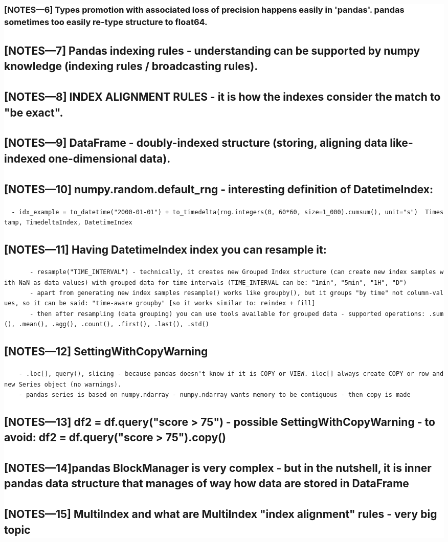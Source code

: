 ### [NOTES—6] Types promotion with associated loss of precision happens easily in 'pandas'. pandas sometimes too easily re-type structure to float64.
## [NOTES—7] Pandas indexing rules - understanding can be supported by numpy knowledge (indexing rules / broadcasting rules).
## [NOTES—8] INDEX ALIGNMENT RULES - it is how the indexes consider the match to "be exact".


## [NOTES—9] DataFrame - doubly-indexed structure (storing, aligning data like-indexed one-dimensional data).
## [NOTES—10] numpy.random.default_rng - interesting definition of DatetimeIndex:
```
  - idx_example = to_datetime("2000-01-01") + to_timedelta(rng.integers(0, 60*60, size=1_000).cumsum(), unit="s")  Timestamp, TimedeltaIndex, DatetimeIndex
```

## [NOTES—11] Having DatetimeIndex index you can resample it:
```
       - resample("TIME_INTERVAL") - technically, it creates new Grouped Index structure (can create new index samples with NaN as data values) with grouped data for time intervals (TIME_INTERVAL can be: "1min", "5min", "1H", "D")
       - apart from generating new index samples resample() works like groupby(), but it groups "by time" not column-values, so it can be said: "time-aware groupby" [so it works similar to: reindex + fill]
       - then after resampling (data grouping) you can use tools available for grouped data - supported operations: .sum(), .mean(), .agg(), .count(), .first(), .last(), .std()
```

## [NOTES—12] SettingWithCopyWarning
```
    - .loc[], query(), slicing - because pandas doesn't know if it is COPY or VIEW. iloc[] always create COPY or row and new Series object (no warnings).
    - pandas series is based on numpy.ndarray - numpy.ndarray wants memory to be contiguous - then copy is made
```

## [NOTES—13] df2 = df.query("score > 75") - possible SettingWithCopyWarning - to avoid: df2 = df.query("score > 75").copy()

## [NOTES—14]pandas BlockManager is very complex - but in the nutshell, it is inner pandas data structure that manages of way how data are stored in DataFrame
## [NOTES—15] MultiIndex and what are MultiIndex "index alignment" rules - very big topic
